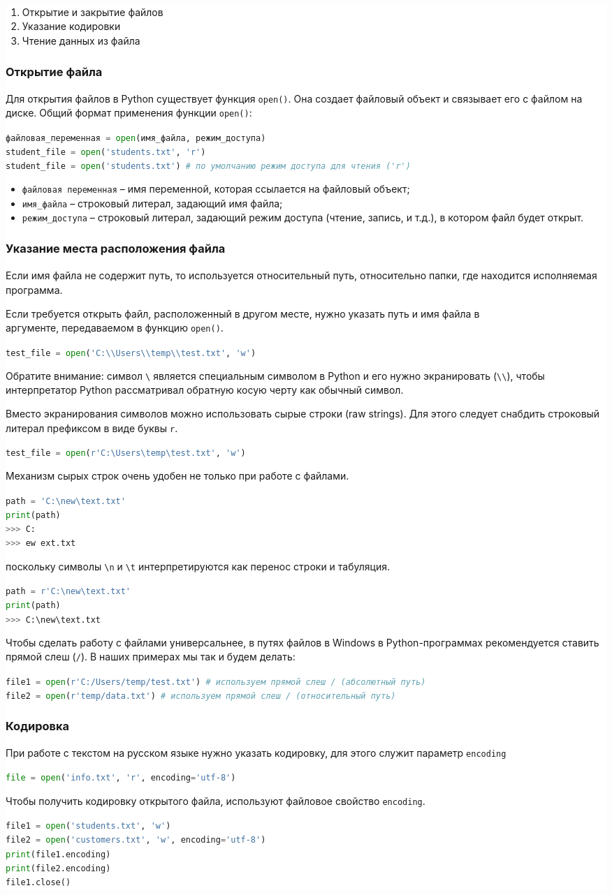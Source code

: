 
1. Открытие и закрытие файлов
2. Указание кодировки
3. Чтение данных из файла

### Открытие файла

Для открытия файлов в Python существует функция `open()`. Она создает файловый объект и связывает его с файлом на диске. Общий формат применения функции `open()`:
```python
файловая_переменная = open(имя_файла, режим_доступа)
student_file = open('students.txt', 'r')
student_file = open('students.txt') # по умолчанию режим доступа для чтения ('r')
```
- `файловая переменная` – имя переменной, которая ссылается на файловый объект;
- `имя_файла` – строковый литерал, задающий имя файла;
- `режим_доступа` – строковый литерал, задающий режим доступа (чтение, запись, и т.д.), в котором файл будет открыт.

### Указание места расположения файла

Если имя файла не содержит путь, то используется относительный путь, относительно папки, где находится исполняемая программа.

Если требуется открыть файл, расположенный в другом месте, нужно указать путь и имя файла в аргументе, передаваемом в функцию `open()`.
```python
test_file = open('C:\\Users\\temp\\test.txt', 'w')
```
Обратите внимание: символ `\` является специальным символом в Python и его нужно экранировать (`\\`), чтобы интерпретатор Python рассматривал обратную косую черту как обычный символ.

Вместо экранирования символов можно использовать сырые строки (raw strings). Для этого следует снабдить строковый литерал префиксом в виде буквы `r`.
```python
test_file = open(r'C:\Users\temp\test.txt', 'w')
```
Механизм сырых строк очень удобен не только при работе с файлами.
```python
path = 'C:\new\text.txt' 
print(path)
>>> C: 
>>> ew ext.txt
```
поскольку символы `\n` и `\t` интерпретируются как перенос строки и табуляция.
```python
path = r'C:\new\text.txt' 
print(path)
>>> C:\new\text.txt
```
Чтобы сделать работу с файлами универсальнее, в путях файлов в Windows в Python-программах рекомендуется ставить прямой слеш (`/`). В наших примерах мы так и будем делать:
```python
file1 = open(r'C:/Users/temp/test.txt') # используем прямой слеш / (абсолютный путь)
file2 = open(r'temp/data.txt') # используем прямой слеш / (относительный путь)
```
### Кодировка
При работе с текстом на русском языке нужно указать кодировку, для этого служит параметр `encoding`
```python
file = open('info.txt', 'r', encoding='utf-8')
```
Чтобы получить кодировку открытого файла, используют файловое свойство `encoding`.
```python
file1 = open('students.txt', 'w') 
file2 = open('customers.txt', 'w', encoding='utf-8') 
print(file1.encoding) 
print(file2.encoding) 
file1.close() 
```